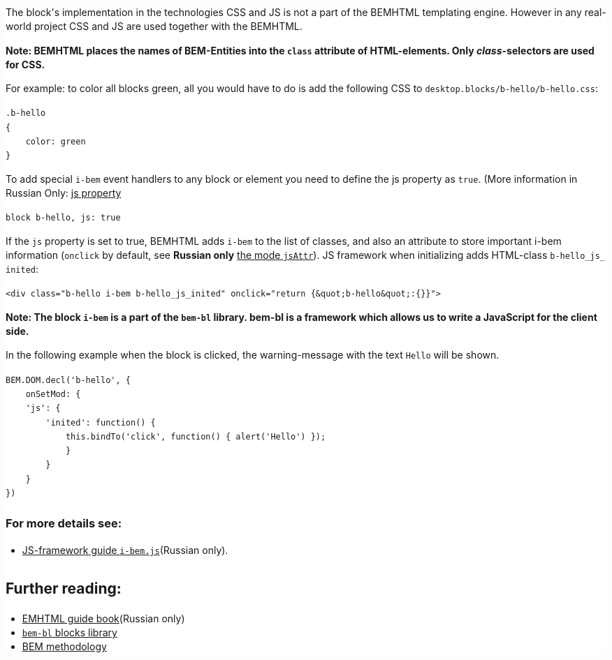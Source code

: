 The block's implementation in the technologies CSS and JS is not a part of the BEMHTML templating engine. However in any real-world project CSS and JS are used together with the BEMHTML.

**Note: BEMHTML places the names of BEM-Entities into the `class` attribute of HTML-elements. Only *class*-selectors are used for CSS.**

For example: to color all blocks green, all you would have to do is add the following CSS to `desktop.blocks/b-hello/b-hello.css`:

    .b-hello
    {
        color: green
    }

To add special `i-bem` event handlers to any block or element you need to define the js property as `true`.
(More information in Russian Only: [js property](https://github.com/bem/bemhtml/blob/master/common.docs/reference/reference.ru.md#js)
    
    block b-hello, js: true


If the `js` property is set to true, BEMHTML adds `i-bem` to the list of classes, and also an attribute to store important i-bem information (`onclick` by default, see **Russian only** [the mode `jsAttr`](https://github.com/bem/bemhtml/blob/master/common.docs/reference/reference.ru.md#jsattr)). JS framework when initializing adds HTML-class `b-hello_js_inited`:

    <div class="b-hello i-bem b-hello_js_inited" onclick="return {&quot;b-hello&quot;:{}}">

**Note: The block `i-bem` is a part of the `bem-bl` library.  bem-bl is a framework which allows us to write a JavaScript for the client side.**

In the following example when the block is clicked, the warning-message with the text `Hello` will be shown.

    BEM.DOM.decl('b-hello', {
        onSetMod: {
        'js': {
            'inited': function() {
                this.bindTo('click', function() { alert('Hello') }); 
                }   
            }   
        }
    })


### For more details see:
 * [JS-framework guide `i-bem.js`](http://h.yandex.net/?http%3A%2F%2Fbem.github.com%2Fbem-bl%2Fsets%2Fcommon-desktop%2Fi-bem%2Fi-bem.ru.html)(Russian only).

## Further reading:
 * [EMHTML guide book](https://github.com/bem/bemhtml/blob/master/common.docs/reference/reference.ru.md)(Russian only)
 * [`bem-bl` blocks library](http://bem.github.com/bem-bl/index.en.html)
 * [BEM methodology](http://bem.info/method/)
